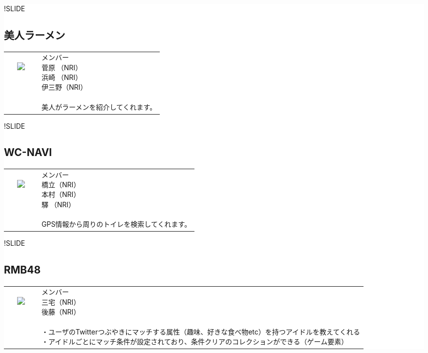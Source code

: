 !SLIDE
## 美人ラーメン
<table>
<tr>
  <td><img src="../img/2011_03.jpg" style="margin: 20px;"/></td>
  <td>
    メンバー     <br />
    菅原  （NRI） <br />
    浜崎  （NRI） <br />
    伊三野（NRI） <br />
    <br />
    美人がラーメンを紹介してくれます。
  </td>
</tr>
</table>

!SLIDE
## WC-NAVI
<table>
<tr>
  <td><img src="../img/2011_04.jpg" style="margin: 20px;"/></td>
  <td>
    メンバー     <br />
    橋立（NRI） <br />
    本村（NRI） <br />
    驛  （NRI） <br />
    <br />
    GPS情報から周りのトイレを検索してくれます。
  </td>
</tr>
</table>

!SLIDE
## RMB48
<table>
<tr>
  <td><img src="../img/2011_05.jpg" style="margin: 20px;"/></td>
  <td>
    メンバー     <br />
    三宅（NRI） <br />
    後藤（NRI） <br />
    <br />
・ユーザのTwitterつぶやきにマッチする属性（趣味、好きな食べ物etc）を持つアイドルを教えてくれる<br />
・アイドルごとにマッチ条件が設定されており、条件クリアのコレクションができる（ゲーム要素）
  </td>
</tr>
</table>

